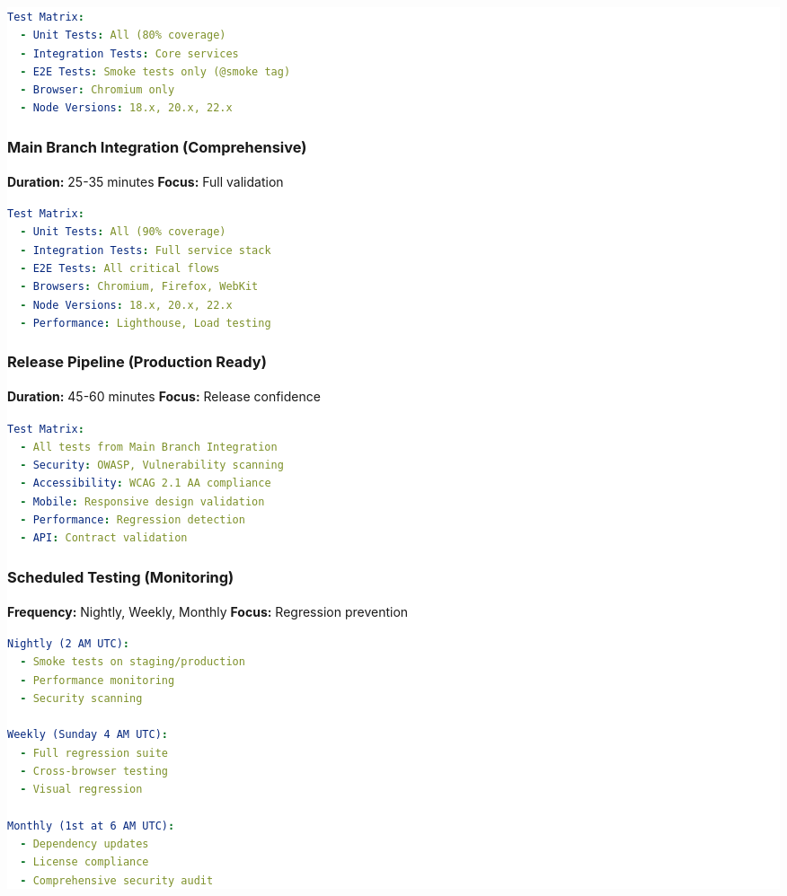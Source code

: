 ```yaml
Test Matrix:
  - Unit Tests: All (80% coverage)
  - Integration Tests: Core services
  - E2E Tests: Smoke tests only (@smoke tag)
  - Browser: Chromium only
  - Node Versions: 18.x, 20.x, 22.x
```

### Main Branch Integration (Comprehensive)
**Duration:** 25-35 minutes
**Focus:** Full validation

```yaml
Test Matrix:
  - Unit Tests: All (90% coverage)
  - Integration Tests: Full service stack
  - E2E Tests: All critical flows
  - Browsers: Chromium, Firefox, WebKit
  - Node Versions: 18.x, 20.x, 22.x
  - Performance: Lighthouse, Load testing
```

### Release Pipeline (Production Ready)
**Duration:** 45-60 minutes
**Focus:** Release confidence

```yaml
Test Matrix:
  - All tests from Main Branch Integration
  - Security: OWASP, Vulnerability scanning
  - Accessibility: WCAG 2.1 AA compliance
  - Mobile: Responsive design validation
  - Performance: Regression detection
  - API: Contract validation
```

### Scheduled Testing (Monitoring)
**Frequency:** Nightly, Weekly, Monthly
**Focus:** Regression prevention

```yaml
Nightly (2 AM UTC):
  - Smoke tests on staging/production
  - Performance monitoring
  - Security scanning

Weekly (Sunday 4 AM UTC):
  - Full regression suite
  - Cross-browser testing
  - Visual regression

Monthly (1st at 6 AM UTC):
  - Dependency updates
  - License compliance
  - Comprehensive security audit
```
